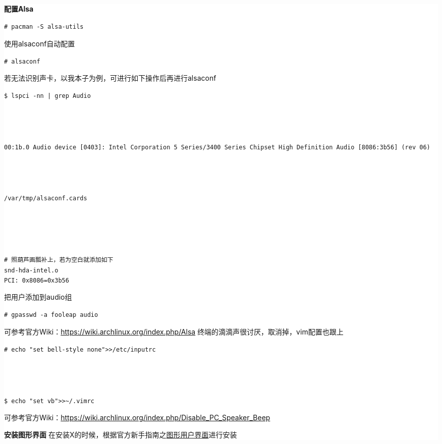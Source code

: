 **配置Alsa**

    
    # pacman -S alsa-utils


使用alsaconf自动配置

    
    # alsaconf


若无法识别声卡，以我本子为例，可进行如下操作后再进行alsaconf

    
    $ lspci -nn | grep Audio



    
    00:1b.0 Audio device [0403]: Intel Corporation 5 Series/3400 Series Chipset High Definition Audio [8086:3b56] (rev 06)



    
    /var/tmp/alsaconf.cards



    
    
    # 照葫芦画瓢补上，若为空白就添加如下
    snd-hda-intel.o
    PCI: 0x8086=0x3b56


把用户添加到audio组

    
    # gpasswd -a fooleap audio


可参考官方Wiki：https://wiki.archlinux.org/index.php/Alsa
终端的滴滴声很讨厌，取消掉，vim配置也跟上

    
    # echo "set bell-style none">>/etc/inputrc



    
    $ echo "set vb">>~/.vimrc


可参考官方Wiki：https://wiki.archlinux.org/index.php/Disable_PC_Speaker_Beep

**安装图形界面**
在安装X的时候，根据官方新手指南之[图形用户界面](https://wiki.archlinux.org/index.php/Beginners%27_Guide_%28%E7%AE%80%E4%BD%93%E4%B8%AD%E6%96%87%29#.E5.9B.BE.E5.BD.A2.E7.94.A8.E6.88.B7.E7.95.8C.E9.9D.A2)进行安装
